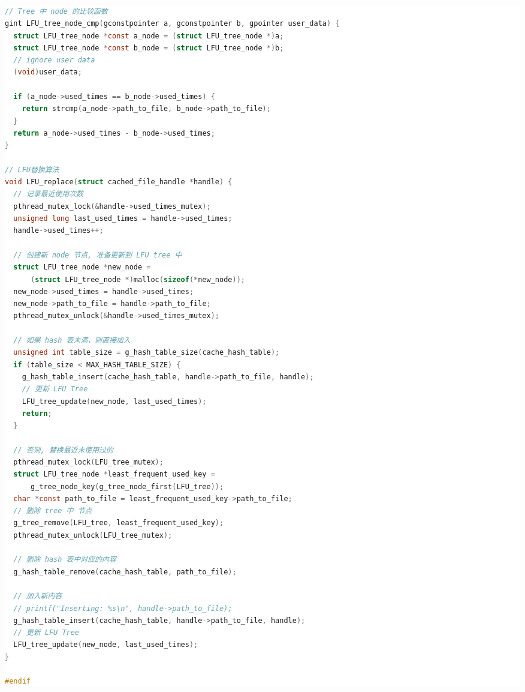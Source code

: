 ```c
// Tree 中 node 的比较函数
gint LFU_tree_node_cmp(gconstpointer a, gconstpointer b, gpointer user_data) {
  struct LFU_tree_node *const a_node = (struct LFU_tree_node *)a;
  struct LFU_tree_node *const b_node = (struct LFU_tree_node *)b;
  // ignore user data
  (void)user_data;

  if (a_node->used_times == b_node->used_times) {
    return strcmp(a_node->path_to_file, b_node->path_to_file);
  }
  return a_node->used_times - b_node->used_times;
}

// LFU替换算法
void LFU_replace(struct cached_file_handle *handle) {
  // 记录最近使用次数
  pthread_mutex_lock(&handle->used_times_mutex);
  unsigned long last_used_times = handle->used_times;
  handle->used_times++;

  // 创建新 node 节点, 准备更新到 LFU tree 中
  struct LFU_tree_node *new_node =
      (struct LFU_tree_node *)malloc(sizeof(*new_node));
  new_node->used_times = handle->used_times;
  new_node->path_to_file = handle->path_to_file;
  pthread_mutex_unlock(&handle->used_times_mutex);

  // 如果 hash 表未满，则直接加入
  unsigned int table_size = g_hash_table_size(cache_hash_table);
  if (table_size < MAX_HASH_TABLE_SIZE) {
    g_hash_table_insert(cache_hash_table, handle->path_to_file, handle);
    // 更新 LFU Tree
    LFU_tree_update(new_node, last_used_times);
    return;
  }

  // 否则, 替换最近未使用过的
  pthread_mutex_lock(LFU_tree_mutex);
  struct LFU_tree_node *least_frequent_used_key =
      g_tree_node_key(g_tree_node_first(LFU_tree));
  char *const path_to_file = least_frequent_used_key->path_to_file;
  // 删除 tree 中 节点
  g_tree_remove(LFU_tree, least_frequent_used_key);
  pthread_mutex_unlock(LFU_tree_mutex);

  // 删除 hash 表中对应的内容
  g_hash_table_remove(cache_hash_table, path_to_file);

  // 加入新内容
  // printf("Inserting: %s\n", handle->path_to_file);
  g_hash_table_insert(cache_hash_table, handle->path_to_file, handle);
  // 更新 LFU Tree
  LFU_tree_update(new_node, last_used_times);
}

#endif
```
